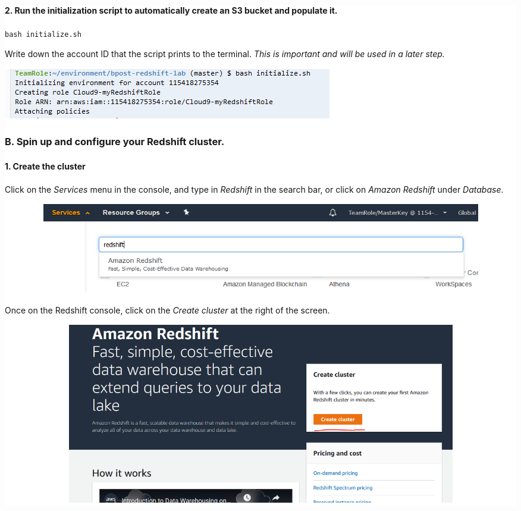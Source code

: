 #### 2. Run the initialization script to automatically create an S3 bucket and populate it.
```
bash initialize.sh
```
Write down the account ID that the script prints to the terminal. _This is important and will be used in a later step._

![account_id](https://github.com/aws-samples/virtual-immersion-week-labs/raw/master/redshift/img/account_id.png "Account ID shown in terminal")

### B. Spin up and configure your Redshift cluster.

#### 1. Create the cluster

Click on the _Services_ menu in the console, and type in _Redshift_ in the search bar, or click on _Amazon Redshift_ under _Database_.

<p align="center">
    <img alt="menu_redshift" src="https://github.com/aws-samples/virtual-immersion-week-labs/raw/master/redshift/img/menu_redshift.png" width="85%">
</p>

Once on the Redshift console, click on the _Create cluster_ at the right of the screen.

<p align="center">
    <img alt="redshift_console" src="https://github.com/aws-samples/virtual-immersion-week-labs/raw/master/redshift/img/redshift_console.png" width="75%">
</p>

